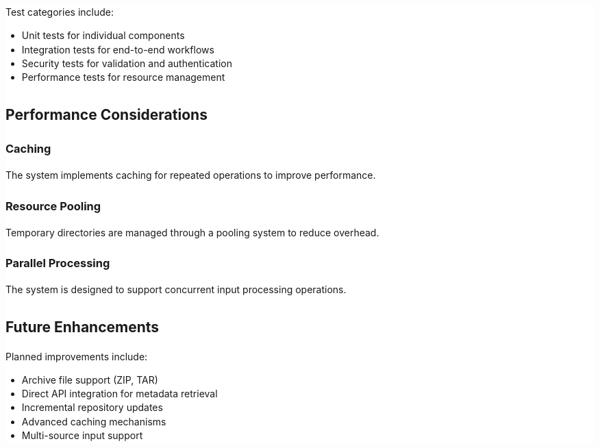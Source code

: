 Test categories include:
- Unit tests for individual components
- Integration tests for end-to-end workflows
- Security tests for validation and authentication
- Performance tests for resource management

## Performance Considerations

### Caching
The system implements caching for repeated operations to improve performance.

### Resource Pooling
Temporary directories are managed through a pooling system to reduce overhead.

### Parallel Processing
The system is designed to support concurrent input processing operations.

## Future Enhancements

Planned improvements include:
- Archive file support (ZIP, TAR)
- Direct API integration for metadata retrieval
- Incremental repository updates
- Advanced caching mechanisms
- Multi-source input support